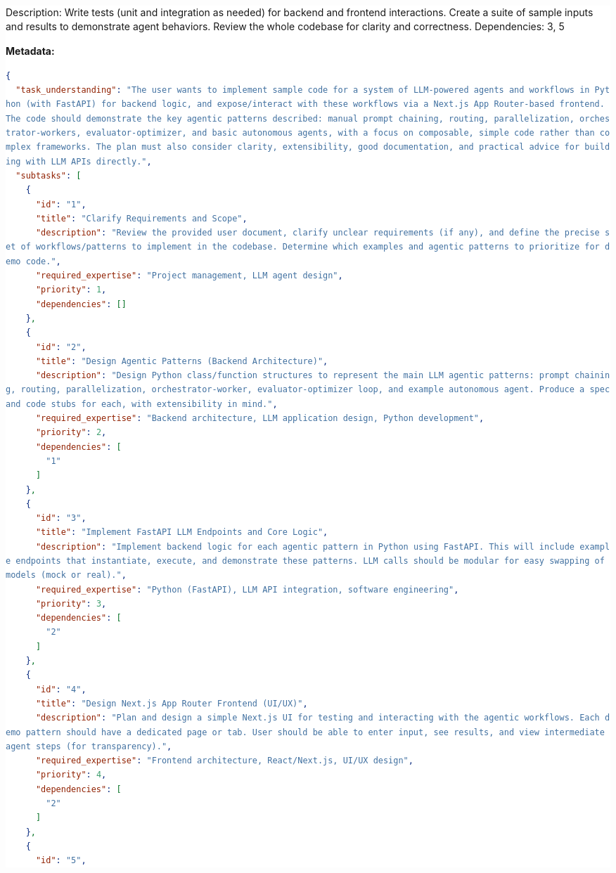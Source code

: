    Description: Write tests (unit and integration as needed) for backend and frontend interactions. Create a suite of sample inputs and results to demonstrate agent behaviors. Review the whole codebase for clarity and correctness.
   Dependencies: 3, 5

**Metadata:**
```json
{
  "task_understanding": "The user wants to implement sample code for a system of LLM-powered agents and workflows in Python (with FastAPI) for backend logic, and expose/interact with these workflows via a Next.js App Router-based frontend. The code should demonstrate the key agentic patterns described: manual prompt chaining, routing, parallelization, orchestrator-workers, evaluator-optimizer, and basic autonomous agents, with a focus on composable, simple code rather than complex frameworks. The plan must also consider clarity, extensibility, good documentation, and practical advice for building with LLM APIs directly.",
  "subtasks": [
    {
      "id": "1",
      "title": "Clarify Requirements and Scope",
      "description": "Review the provided user document, clarify unclear requirements (if any), and define the precise set of workflows/patterns to implement in the codebase. Determine which examples and agentic patterns to prioritize for demo code.",
      "required_expertise": "Project management, LLM agent design",
      "priority": 1,
      "dependencies": []
    },
    {
      "id": "2",
      "title": "Design Agentic Patterns (Backend Architecture)",
      "description": "Design Python class/function structures to represent the main LLM agentic patterns: prompt chaining, routing, parallelization, orchestrator-worker, evaluator-optimizer loop, and example autonomous agent. Produce a spec and code stubs for each, with extensibility in mind.",
      "required_expertise": "Backend architecture, LLM application design, Python development",
      "priority": 2,
      "dependencies": [
        "1"
      ]
    },
    {
      "id": "3",
      "title": "Implement FastAPI LLM Endpoints and Core Logic",
      "description": "Implement backend logic for each agentic pattern in Python using FastAPI. This will include example endpoints that instantiate, execute, and demonstrate these patterns. LLM calls should be modular for easy swapping of models (mock or real).",
      "required_expertise": "Python (FastAPI), LLM API integration, software engineering",
      "priority": 3,
      "dependencies": [
        "2"
      ]
    },
    {
      "id": "4",
      "title": "Design Next.js App Router Frontend (UI/UX)",
      "description": "Plan and design a simple Next.js UI for testing and interacting with the agentic workflows. Each demo pattern should have a dedicated page or tab. User should be able to enter input, see results, and view intermediate agent steps (for transparency).",
      "required_expertise": "Frontend architecture, React/Next.js, UI/UX design",
      "priority": 4,
      "dependencies": [
        "2"
      ]
    },
    {
      "id": "5",
```